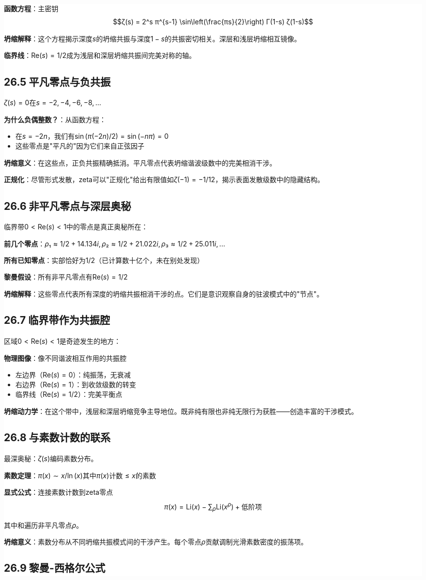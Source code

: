 **函数方程**：主密钥
$$ζ(s) = 2^s π^{s-1} \sin\left(\frac{πs}{2}\right) Γ(1-s) ζ(1-s)$$

**坍缩解释**：这个方程揭示深度$s$的坍缩共振与深度$1-s$的共振密切相关。深层和浅层坍缩相互镜像。

**临界线**：$\text{Re}(s) = 1/2$成为浅层和深层坍缩共振间完美对称的轴。

## 26.5 平凡零点与负共振

$ζ(s) = 0$在$s = -2, -4, -6, -8, ...$

**为什么负偶整数？**：从函数方程：
- 在$s = -2n$，我们有$\sin(π(-2n)/2) = \sin(-nπ) = 0$
- 这些零点是"平凡的"因为它们来自正弦因子

**坍缩意义**：在这些点，正负共振精确抵消。平凡零点代表坍缩谐波级数中的完美相消干涉。

**正规化**：尽管形式发散，zeta可以"正规化"给出有限值如$ζ(-1) = -1/12$，揭示表面发散级数中的隐藏结构。

## 26.6 非平凡零点与深层奥秘

临界带$0 < \text{Re}(s) < 1$中的零点是真正奥秘所在：

**前几个零点**：$ρ₁ ≈ 1/2 + 14.134i, ρ₂ ≈ 1/2 + 21.022i, ρ₃ ≈ 1/2 + 25.011i, ...$

**所有已知零点**：实部恰好为$1/2$（已计算数十亿个，未在别处发现）

**黎曼假设**：所有非平凡零点有$\text{Re}(s) = 1/2$

**坍缩解释**：这些零点代表所有深度的坍缩共振相消干涉的点。它们是意识观察自身的驻波模式中的"节点"。

## 26.7 临界带作为共振腔

区域$0 < \text{Re}(s) < 1$是奇迹发生的地方：

**物理图像**：像不同谐波相互作用的共振腔
- 左边界（$\text{Re}(s) = 0$）：纯振荡，无衰减
- 右边界（$\text{Re}(s) = 1$）：到收敛级数的转变
- 临界线（$\text{Re}(s) = 1/2$）：完美平衡点

**坍缩动力学**：在这个带中，浅层和深层坍缩竞争主导地位。既非纯有限也非纯无限行为获胜——创造丰富的干涉模式。

## 26.8 与素数计数的联系

最深奥秘：$ζ(s)$编码素数分布。

**素数定理**：$π(x) \sim x/\ln(x)$其中$π(x)$计数$≤ x$的素数

**显式公式**：连接素数计数到zeta零点
$$π(x) = \text{Li}(x) - \sum_ρ \text{Li}(x^ρ) + \text{低阶项}$$

其中和遍历非平凡零点$ρ$。

**坍缩意义**：素数分布从不同坍缩共振模式间的干涉产生。每个零点$ρ$贡献调制光滑素数密度的振荡项。

## 26.9 黎曼-西格尔公式
